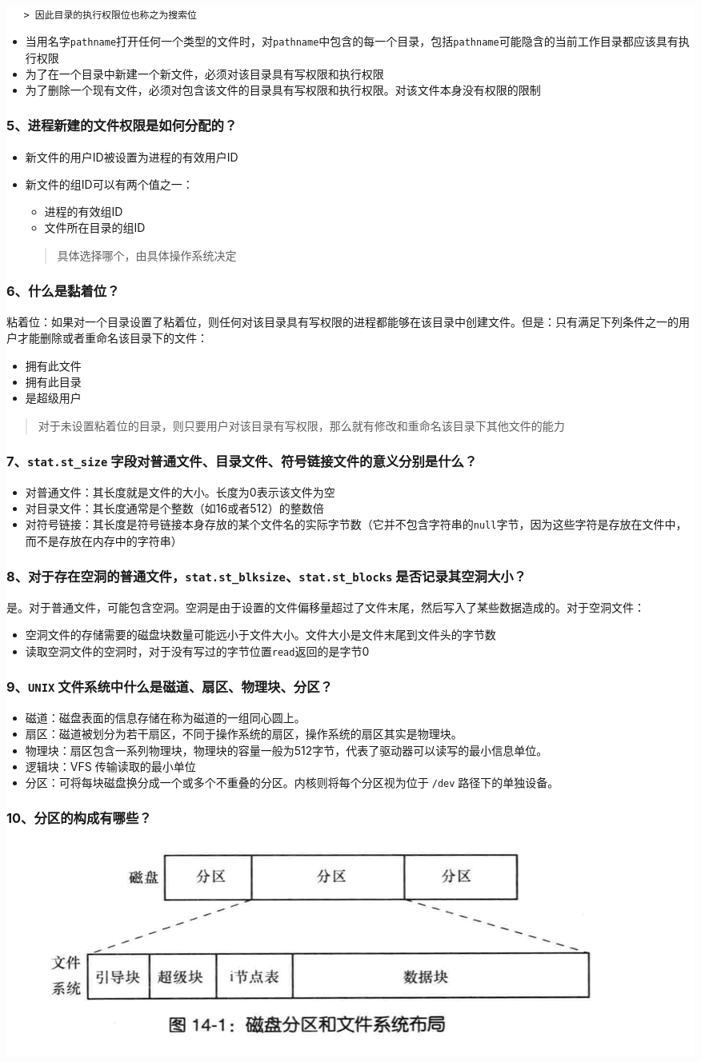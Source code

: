        > 因此目录的执行权限位也称之为搜索位
   - 当用名字`pathname`打开任何一个类型的文件时，对`pathname`中包含的每一个目录，包括`pathname`可能隐含的当前工作目录都应该具有执行权限	
   - 为了在一个目录中新建一个新文件，必须对该目录具有写权限和执行权限
   - 为了删除一个现有文件，必须对包含该文件的目录具有写权限和执行权限。对该文件本身没有权限的限制

### 5、进程新建的文件权限是如何分配的？

   - 新文件的用户ID被设置为进程的有效用户ID
   - 新文件的组ID可以有两个值之一：
	   - 进程的有效组ID
	   - 文件所在目录的组ID	
		   
	 > 具体选择哪个，由具体操作系统决定

### 6、什么是黏着位？

   粘着位：如果对一个目录设置了粘着位，则任何对该目录具有写权限的进程都能够在该目录中创建文件。但是：只有满足下列条件之一的用户才能删除或者重命名该目录下的文件：
	
   - 拥有此文件
   - 拥有此目录
   - 是超级用户

> 对于未设置粘着位的目录，则只要用户对该目录有写权限，那么就有修改和重命名该目录下其他文件的能力

### 7、`stat.st_size` 字段对普通文件、目录文件、符号链接文件的意义分别是什么？

   - 对普通文件：其长度就是文件的大小。长度为0表示该文件为空
   - 对目录文件：其长度通常是个整数（如16或者512）的整数倍
   - 对符号链接：其长度是符号链接本身存放的某个文件名的实际字节数（它并不包含字符串的`null`字节，因为这些字符是存放在文件中，而不是存放在内存中的字符串）

### 8、对于存在空洞的普通文件，`stat.st_blksize`、`stat.st_blocks` 是否记录其空洞大小？

   是。对于普通文件，可能包含空洞。空洞是由于设置的文件偏移量超过了文件末尾，然后写入了某些数据造成的。对于空洞文件：
	
   - 空洞文件的存储需要的磁盘块数量可能远小于文件大小。文件大小是文件末尾到文件头的字节数
   - 读取空洞文件的空洞时，对于没有写过的字节位置`read`返回的是字节0

### 9、`UNIX` 文件系统中什么是磁道、扇区、物理块、分区？

   - 磁道：磁盘表面的信息存储在称为磁道的一组同心圆上。
   - 扇区：磁道被划分为若干扇区，不同于操作系统的扇区，操作系统的扇区其实是物理块。
   - 物理块：扇区包含一系列物理块，物理块的容量一般为512字节，代表了驱动器可以读写的最小信息单位。
   - 逻辑块：VFS 传输读取的最小单位
   - 分区：可将每块磁盘换分成一个或多个不重叠的分区。内核则将每个分区视为位于 `/dev` 路径下的单独设备。

### 10、分区的构成有哪些？

![file_sys](img/file_dir/ext2_system.png)
